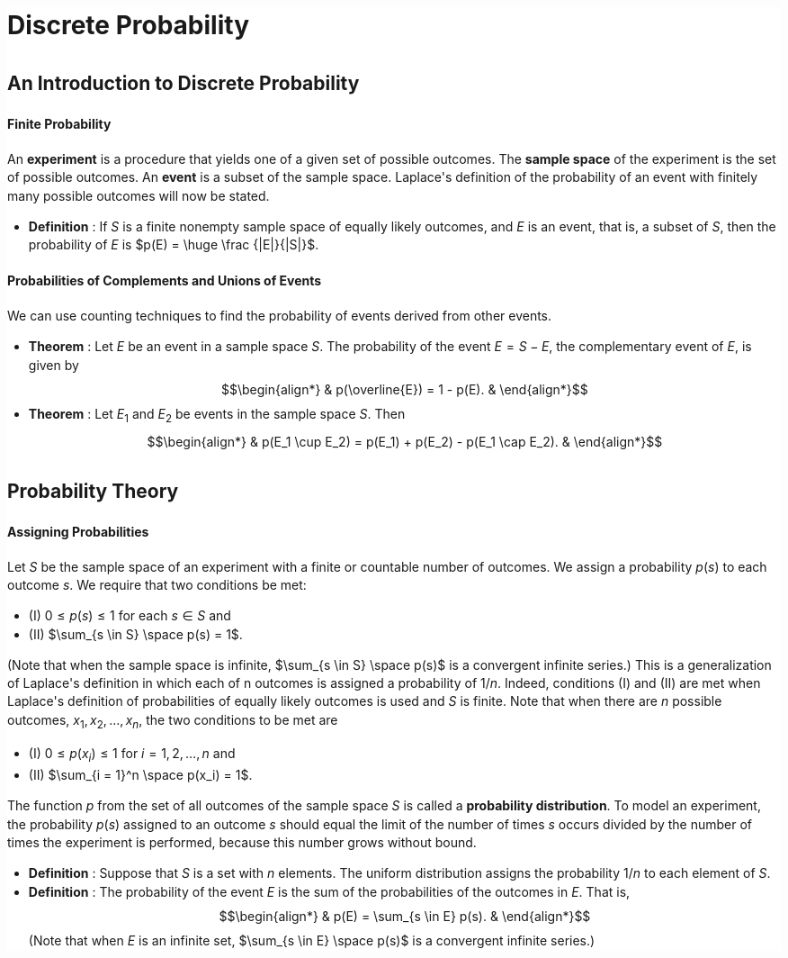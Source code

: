 # Discrete Probability
## An Introduction to Discrete Probability
#### Finite Probability
An **experiment** is a procedure that yields one of a given set of possible outcomes.
The **sample space** of the experiment is the set of possible outcomes. An **event** is a subset of the sample space. Laplace's definition of the probability of an event with finitely many possible outcomes will now be stated.

* **Definition** :
  If $S$ is a finite nonempty sample space of equally likely outcomes, and $E$ is an event, that is, a subset of $S$, then the probability of $E$ is $p(E) = \huge \frac {|E|}{|S|}$.
#### Probabilities of Complements and Unions of Events
We can use counting techniques to find the probability of events derived from other events.

* **Theorem** :
  Let $E$ be an event in a sample space $S$. The probability of the event $E = S - E$, the complementary event of $E$, is given by $$\begin{align*}
  & p(\overline{E}) = 1 - p(E). &
  \end{align*}$$
* **Theorem** :
  Let $E_1$ and $E_2$ be events in the sample space $S$. Then $$\begin{align*}
  &   p(E_1 \cup E_2) = p(E_1) + p(E_2) - p(E_1 \cap E_2). &
  \end{align*}$$
## Probability Theory
#### Assigning Probabilities
Let $S$ be the sample space of an experiment with a finite or countable number of outcomes. We assign a probability $p(s)$ to each outcome $s$. We require that two conditions be met:
* (I) $0 \leq p(s) \leq 1$ for each $s \in S$ and
* (II) $\sum_{s \in S} \space p(s) = 1$.

(Note that when the sample space is infinite, $\sum_{s \in S} \space p(s)$ is a convergent infinite series.)
This is a generalization of Laplace's definition in which each of n outcomes is assigned a probability of $1 / n$. Indeed, conditions (I) and (II) are met when Laplace's definition of probabilities of equally likely outcomes is used and $S$ is finite.
Note that when there are $n$ possible outcomes, $x_1, x_2, \ldots, x_n$, the two conditions to be
met are 
* (I) $0 \leq p(x_i) \leq 1$ for $i = 1, 2, \ldots, n$ and
* (II) $\sum_{i = 1}^n \space p(x_i) = 1$.

The function $p$ from the set of all outcomes of the sample space $S$ is called a **probability distribution**.
To model an experiment, the probability $p(s)$ assigned to an outcome $s$ should equal the limit of the number of times $s$ occurs divided by the number of times the experiment is performed, because this number grows without bound.
* **Definition** :
  Suppose that $S$ is a set with $n$ elements. The uniform distribution assigns the probability $1 / n$ to each element of $S$.
* **Definition** :
  The probability of the event $E$ is the sum of the probabilities of the outcomes in $E$. That is, $$\begin{align*}
  & p(E) = \sum_{s \in E} p(s). &
  \end{align*}$$(Note that when $E$ is an infinite set, $\sum_{s \in E} \space p(s)$ is a convergent infinite series.)
